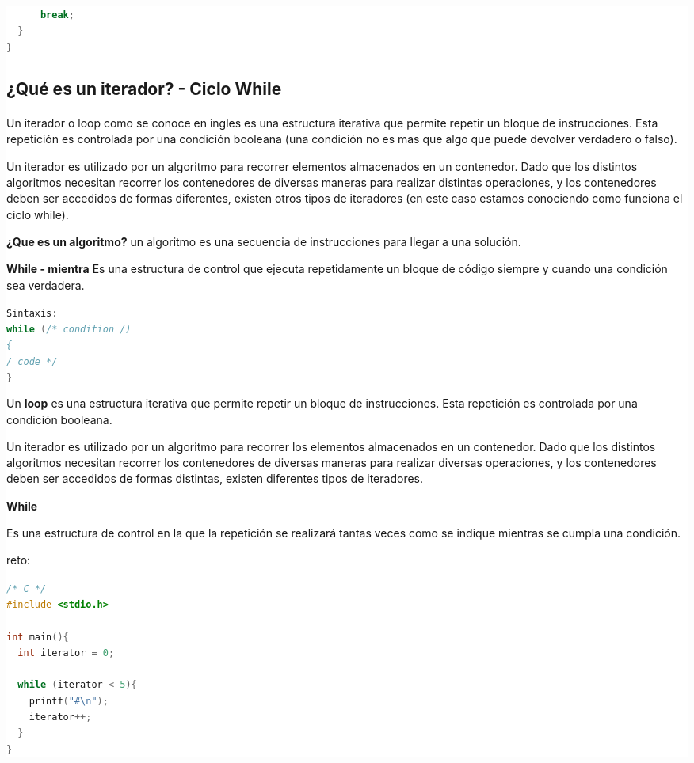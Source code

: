 ```C
      break;
  }
}
```

## ¿Qué es un iterador? - Ciclo While

Un iterador o loop como se conoce en ingles es una estructura iterativa que permite repetir un bloque de instrucciones. Esta repetición es controlada por una condición booleana (una condición no es mas que algo que puede devolver verdadero o falso).

Un iterador es utilizado por un algoritmo para recorrer elementos almacenados en un contenedor. Dado que los distintos algoritmos necesitan recorrer los contenedores de diversas maneras para realizar distintas operaciones, y los contenedores deben ser accedidos de formas diferentes, existen otros tipos de iteradores (en este caso estamos conociendo como funciona el ciclo while).

**¿Que es un algoritmo?**
un algoritmo es una secuencia de instrucciones para llegar a una solución.

**While - mientra**
Es una estructura de control que ejecuta repetidamente un bloque de código siempre y cuando una condición sea verdadera.

```c
Sintaxis:
while (/* condition /)
{
/ code */
}
```

Un **loop** es una estructura iterativa que permite repetir un bloque de instrucciones. Esta repetición es controlada por una condición booleana.

Un iterador es utilizado por un algoritmo para recorrer los elementos almacenados en un contenedor. Dado que los distintos algoritmos necesitan recorrer los contenedores de diversas maneras para realizar diversas operaciones, y los contenedores deben ser accedidos de formas distintas, existen diferentes tipos de iteradores.

**While**

Es una estructura de control en la que la repetición se realizará tantas veces como se indique mientras se cumpla una condición.

reto:

```C
/* C */
#include <stdio.h>

int main(){
  int iterator = 0;
 
  while (iterator < 5){
    printf("#\n");
    iterator++;
  }
}
```
